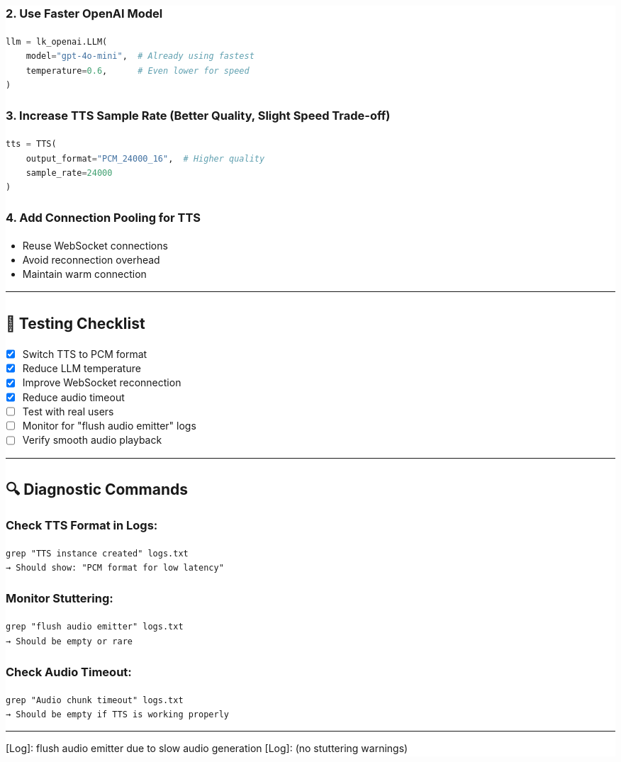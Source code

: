 ### **2. Use Faster OpenAI Model**
```python
llm = lk_openai.LLM(
    model="gpt-4o-mini",  # Already using fastest
    temperature=0.6,      # Even lower for speed
)
```

### **3. Increase TTS Sample Rate (Better Quality, Slight Speed Trade-off)**
```python
tts = TTS(
    output_format="PCM_24000_16",  # Higher quality
    sample_rate=24000
)
```

### **4. Add Connection Pooling for TTS**
- Reuse WebSocket connections
- Avoid reconnection overhead
- Maintain warm connection

---

## 📝 **Testing Checklist**

- [x] Switch TTS to PCM format
- [x] Reduce LLM temperature
- [x] Improve WebSocket reconnection
- [x] Reduce audio timeout
- [ ] Test with real users
- [ ] Monitor for "flush audio emitter" logs
- [ ] Verify smooth audio playback

---

## 🔍 **Diagnostic Commands**

### **Check TTS Format in Logs:**
```
grep "TTS instance created" logs.txt
→ Should show: "PCM format for low latency"
```

### **Monitor Stuttering:**
```
grep "flush audio emitter" logs.txt
→ Should be empty or rare
```

### **Check Audio Timeout:**
```
grep "Audio chunk timeout" logs.txt
→ Should be empty if TTS is working properly
```

---

[Log]: flush audio emitter due to slow audio generation
[Log]: (no stuttering warnings)